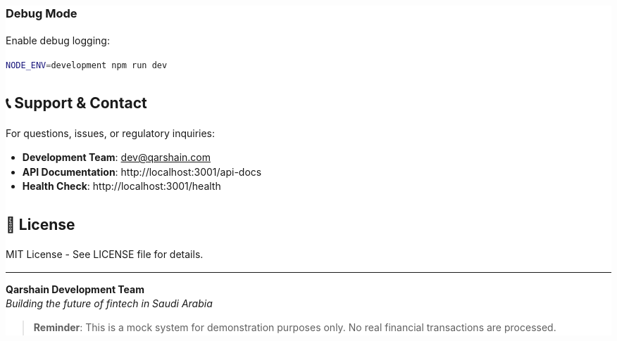### Debug Mode

Enable debug logging:
```bash
NODE_ENV=development npm run dev
```

## 📞 Support & Contact

For questions, issues, or regulatory inquiries:

- **Development Team**: dev@qarshain.com
- **API Documentation**: http://localhost:3001/api-docs
- **Health Check**: http://localhost:3001/health

## 📄 License

MIT License - See LICENSE file for details.

---

**Qarshain Development Team**  
*Building the future of fintech in Saudi Arabia*

> **Reminder**: This is a mock system for demonstration purposes only. No real financial transactions are processed.